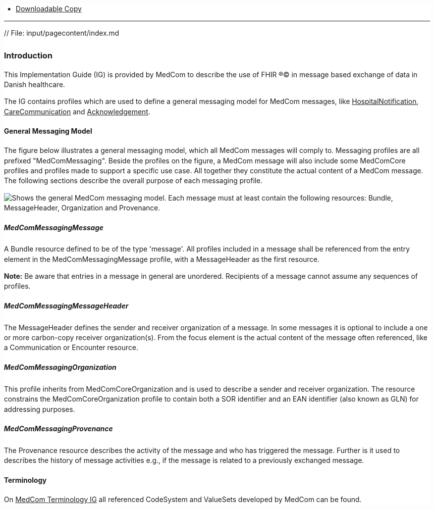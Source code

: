 - [Downloadable Copy](package.tgz)

---

// File: input/pagecontent/index.md

### Introduction

This Implementation Guide (IG) is provided by MedCom to describe the use of FHIR &reg;&copy; in message based exchange of data in Danish healthcare.

The IG contains profiles which are used to define a general messaging model for MedCom messages, like [HospitalNotification](http://medcomfhir.dk/ig/hospitalnotification/), [CareCommunication](http://medcomfhir.dk/ig/carecommunication/) and [Acknowledgement](http://medcomfhir.dk/ig/acknowledgement/). 

#### General Messaging Model

The figure below illustrates a general messaging model, which all MedCom messages will comply to. Messaging profiles are all prefixed "MedComMessaging". Beside the profiles on the figure, a MedCom message will also include some MedComCore profiles and profiles made to support a specific use case. All together they constitute the actual content of a MedCom message. The following sections describe the overall purpose of each messaging profile.

<img alt="Shows the general MedCom messaging model. Each message must at least contain the following resources: Bundle, MessageHeader, Organization and Provenance." src="./MessagingModel.png" style="float:none; display:block; margin-left:auto; margin-right:auto;" />

##### MedComMessagingMessage

A Bundle resource defined to be of the type 'message'. All profiles included in a message shall be referenced from the entry element in the MedComMessagingMessage profile, with a MessageHeader as the first resource. 

__Note:__ Be aware that entries in a message in general are unordered. Recipients of a message cannot assume any sequences of profiles.

##### MedComMessagingMessageHeader

The MessageHeader defines the sender and receiver organization of a message. In some messages it is optional to include a one or more carbon-copy receiver organization(s). From the focus element is the actual content of the message often referenced, like a Communication or Encounter resource. 

##### MedComMessagingOrganization

This profile inherits from MedComCoreOrganization and is used to describe a sender and receiver organization. The resource constrains the MedComCoreOrganization profile to contain both a SOR identifier and an EAN identifier (also known as GLN) for addressing purposes.

##### MedComMessagingProvenance

The Provenance resource describes the activity of the message and who has triggered the message. Further is it used to describes the history of message activities e.g., if the message is related to a previously exchanged message. 

#### Terminology
On [MedCom Terminology IG](http://medcomfhir.dk/ig/terminology/) all referenced CodeSystem and ValueSets developed by MedCom can be found.

